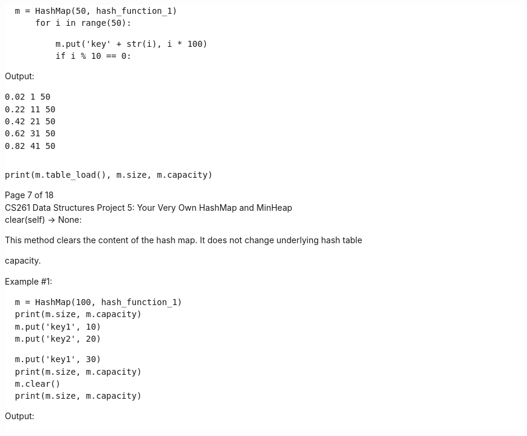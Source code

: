 <pre>  m = HashMap(50, hash_function_1)
      for i in range(50):
</pre>
<pre>          m.put('key' + str(i), i * 100)
          if i % 10 == 0:
</pre>
</div>
</div>
<div class="layoutArea">
<div class="column">
Output:

<pre>0.02 1 50
0.22 11 50
0.42 21 50
0.62 31 50
0.82 41 50
</pre>
</div>
</div>
<div class="layoutArea">
<div class="column">
<pre>print(m.table_load(), m.size, m.capacity)
</pre>
</div>
</div>
<div class="layoutArea">
<div class="column">
Page 7 of 18

</div>
</div>
</div>
</div>
<div class="page" title="Page 8">
<div class="section">
<div class="layoutArea">
<div class="column">
CS261 Data Structures Project 5: Your Very Own HashMap and MinHeap

</div>
</div>
<div class="layoutArea">
<div class="column">
clear(self) -&gt; None:

This method clears the content of the hash map. It does not change underlying hash table

capacity.

Example #1:

<pre>  m = HashMap(100, hash_function_1)
  print(m.size, m.capacity)
  m.put('key1', 10)
  m.put('key2', 20)
</pre>
<pre>  m.put('key1', 30)
  print(m.size, m.capacity)
  m.clear()
  print(m.size, m.capacity)
</pre>
Output:
